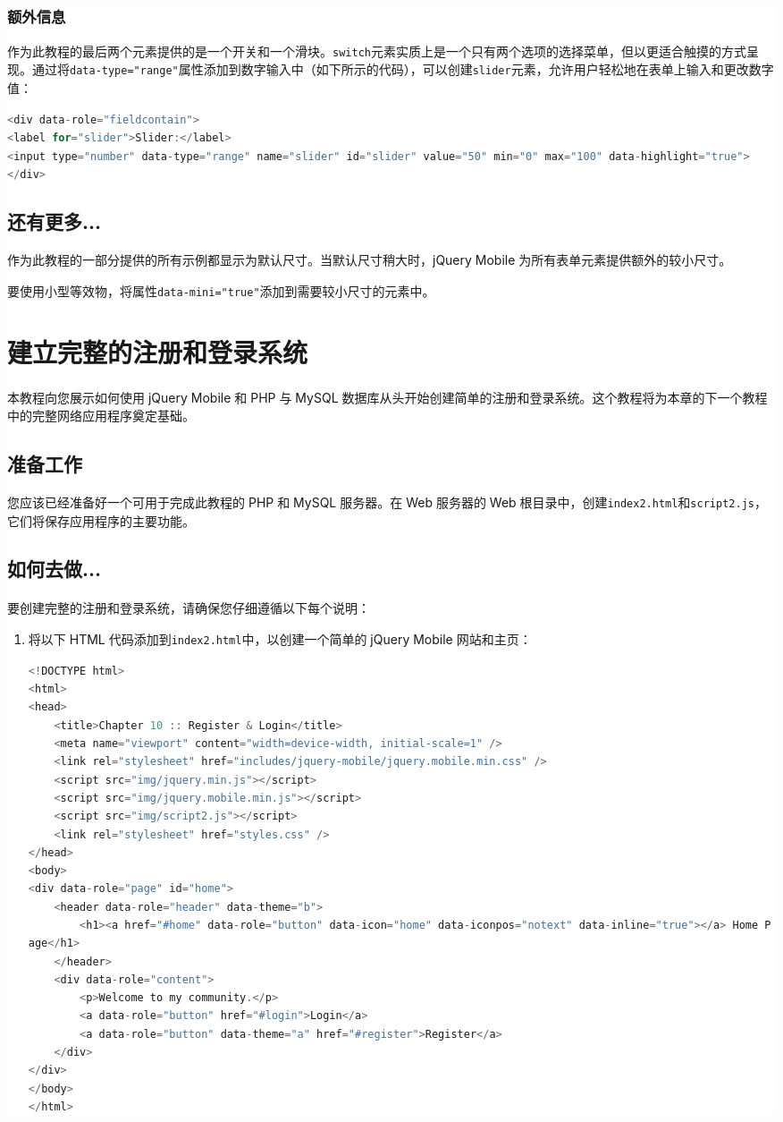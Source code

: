 ### 额外信息

作为此教程的最后两个元素提供的是一个开关和一个滑块。`switch`元素实质上是一个只有两个选项的选择菜单，但以更适合触摸的方式呈现。通过将`data-type="range"`属性添加到数字输入中（如下所示的代码），可以创建`slider`元素，允许用户轻松地在表单上输入和更改数字值：

```js
<div data-role="fieldcontain">
<label for="slider">Slider:</label>
<input type="number" data-type="range" name="slider" id="slider" value="50" min="0" max="100" data-highlight="true">
</div>
```

## 还有更多…

作为此教程的一部分提供的所有示例都显示为默认尺寸。当默认尺寸稍大时，jQuery Mobile 为所有表单元素提供额外的较小尺寸。

要使用小型等效物，将属性`data-mini="true"`添加到需要较小尺寸的元素中。

# 建立完整的注册和登录系统

本教程向您展示如何使用 jQuery Mobile 和 PHP 与 MySQL 数据库从头开始创建简单的注册和登录系统。这个教程将为本章的下一个教程中的完整网络应用程序奠定基础。

## 准备工作

您应该已经准备好一个可用于完成此教程的 PHP 和 MySQL 服务器。在 Web 服务器的 Web 根目录中，创建`index2.html`和`script2.js`，它们将保存应用程序的主要功能。

## 如何去做…

要创建完整的注册和登录系统，请确保您仔细遵循以下每个说明：

1.  将以下 HTML 代码添加到`index2.html`中，以创建一个简单的 jQuery Mobile 网站和主页：

    ```js
    <!DOCTYPE html>
    <html>
    <head>
        <title>Chapter 10 :: Register & Login</title>
        <meta name="viewport" content="width=device-width, initial-scale=1" />
        <link rel="stylesheet" href="includes/jquery-mobile/jquery.mobile.min.css" />
        <script src="img/jquery.min.js"></script>
        <script src="img/jquery.mobile.min.js"></script>
        <script src="img/script2.js"></script>
        <link rel="stylesheet" href="styles.css" />
    </head>
    <body>
    <div data-role="page" id="home">
        <header data-role="header" data-theme="b">
            <h1><a href="#home" data-role="button" data-icon="home" data-iconpos="notext" data-inline="true"></a> Home Page</h1>
        </header>
        <div data-role="content">
            <p>Welcome to my community.</p>
            <a data-role="button" href="#login">Login</a>
            <a data-role="button" data-theme="a" href="#register">Register</a>
        </div>
    </div>
    </body>
    </html>
    ```
